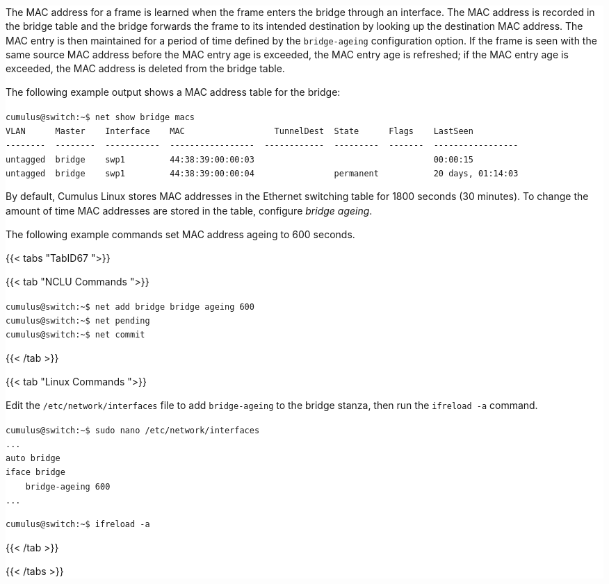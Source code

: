 The MAC address for a frame is learned when the frame enters the bridge through an interface. The MAC address is recorded in the bridge table and the bridge forwards the frame to its intended destination by looking up the destination MAC address. The MAC entry is then maintained for a period of time defined by the `bridge-ageing` configuration option. If the frame is seen with the same source MAC address before the MAC entry age is exceeded, the MAC entry age is refreshed; if the MAC entry age is exceeded, the MAC address is deleted from the bridge table.

The following example output shows a MAC address table for the bridge:

```
cumulus@switch:~$ net show bridge macs
VLAN      Master    Interface    MAC                  TunnelDest  State      Flags    LastSeen
--------  --------  -----------  -----------------  ------------  ---------  -------  -----------------
untagged  bridge    swp1         44:38:39:00:00:03                                    00:00:15
untagged  bridge    swp1         44:38:39:00:00:04                permanent           20 days, 01:14:03
```

By default, Cumulus Linux stores MAC addresses in the Ethernet switching table for 1800 seconds (30 minutes). To change the amount of time MAC addresses are stored in the table, configure *bridge ageing*.

The following example commands set MAC address ageing to 600 seconds.

{{< tabs "TabID67 ">}}

{{< tab "NCLU Commands ">}}

```
cumulus@switch:~$ net add bridge bridge ageing 600
cumulus@switch:~$ net pending
cumulus@switch:~$ net commit
```

{{< /tab >}}

{{< tab "Linux Commands ">}}

Edit the `/etc/network/interfaces` file to add `bridge-ageing` to the bridge stanza, then run the `ifreload -a` command.

```
cumulus@switch:~$ sudo nano /etc/network/interfaces
...
auto bridge
iface bridge
    bridge-ageing 600
...
```

```
cumulus@switch:~$ ifreload -a
```

{{< /tab >}}

{{< /tabs >}}
